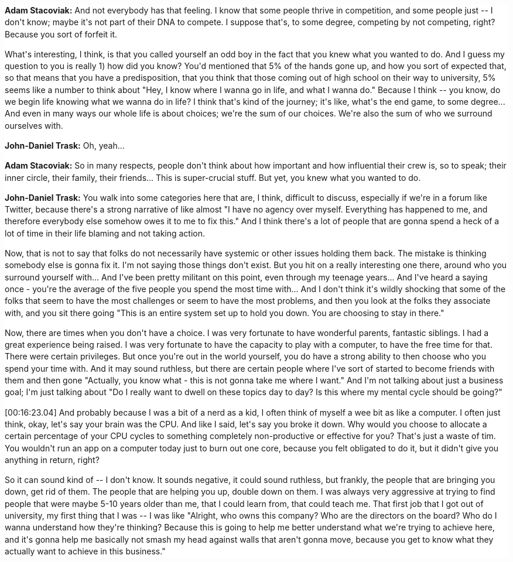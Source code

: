 **Adam Stacoviak:** And not everybody has that feeling. I know that some people thrive in competition, and some people just -- I don't know; maybe it's not part of their DNA to compete. I suppose that's, to some degree, competing by not competing, right? Because you sort of forfeit it.

What's interesting, I think, is that you called yourself an odd boy in the fact that you knew what you wanted to do. And I guess my question to you is really 1) how did you know? You'd mentioned that 5% of the hands gone up, and how you sort of expected that, so that means that you have a predisposition, that you think that those coming out of high school on their way to university, 5% seems like a number to think about "Hey, I know where I wanna go in life, and what I wanna do." Because I think -- you know, do we begin life knowing what we wanna do in life? I think that's kind of the journey; it's like, what's the end game, to some degree... And even in many ways our whole life is about choices; we're the sum of our choices. We're also the sum of who we surround ourselves with.

**John-Daniel Trask:** Oh, yeah...

**Adam Stacoviak:** So in many respects, people don't think about how important and how influential their crew is, so to speak; their inner circle, their family, their friends... This is super-crucial stuff. But yet, you knew what you wanted to do.

**John-Daniel Trask:** You walk into some categories here that are, I think, difficult to discuss, especially if we're in a forum like Twitter, because there's a strong narrative of like almost "I have no agency over myself. Everything has happened to me, and therefore everybody else somehow owes it to me to fix this." And I think there's a lot of people that are gonna spend a heck of a lot of time in their life blaming and not taking action.

Now, that is not to say that folks do not necessarily have systemic or other issues holding them back. The mistake is thinking somebody else is gonna fix it. I'm not saying those things don't exist. But you hit on a really interesting one there, around who you surround yourself with... And I've been pretty militant on this point, even through my teenage years... And I've heard a saying once - you're the average of the five people you spend the most time with... And I don't think it's wildly shocking that some of the folks that seem to have the most challenges or seem to have the most problems, and then you look at the folks they associate with, and you sit there going "This is an entire system set up to hold you down. You are choosing to stay in there."

Now, there are times when you don't have a choice. I was very fortunate to have wonderful parents, fantastic siblings. I had a great experience being raised. I was very fortunate to have the capacity to play with a computer, to have the free time for that. There were certain privileges. But once you're out in the world yourself, you do have a strong ability to then choose who you spend your time with. And it may sound ruthless, but there are certain people where I've sort of started to become friends with them and then gone "Actually, you know what - this is not gonna take me where I want." And I'm not talking about just a business goal; I'm just talking about "Do I really want to dwell on these topics day to day? Is this where my mental cycle should be going?"

\[00:16:23.04\] And probably because I was a bit of a nerd as a kid, I often think of myself a wee bit as like a computer. I often just think, okay, let's say your brain was the CPU. And like I said, let's say you broke it down. Why would you choose to allocate a certain percentage of your CPU cycles to something completely non-productive or effective for you? That's just a waste of tim. You wouldn't run an app on a computer today just to burn out one core, because you felt obligated to do it, but it didn't give you anything in return, right?

So it can sound kind of -- I don't know. It sounds negative, it could sound ruthless, but frankly, the people that are bringing you down, get rid of them. The people that are helping you up, double down on them. I was always very aggressive at trying to find people that were maybe 5-10 years older than me, that I could learn from, that could teach me. That first job that I got out of university, my first thing that I was -- I was like "Alright, who owns this company? Who are the directors on the board? Who do I wanna understand how they're thinking? Because this is going to help me better understand what we're trying to achieve here, and it's gonna help me basically not smash my head against walls that aren't gonna move, because you get to know what they actually want to achieve in this business."
